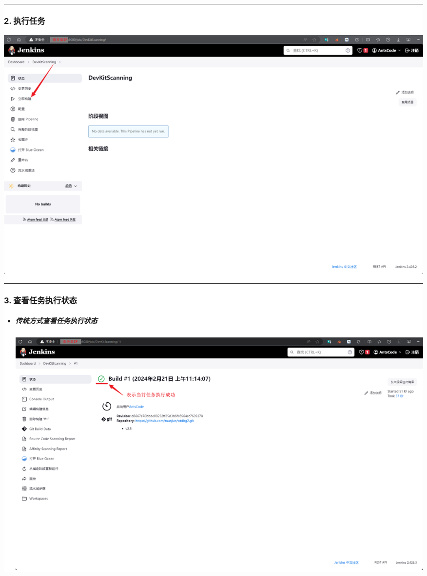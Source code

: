 ----

### 2. 执行任务

![执行任务](./鲲鹏DevKitCLI与Jenkins集成部署指导手册.assets/执行任务.png)

----

### 3. 查看任务执行状态

- ##### 传统方式查看任务执行状态

  ![传统方式查看任务执行状态](./鲲鹏DevKitCLI与Jenkins集成部署指导手册.assets/传统方式查看任务执行状态.png)
